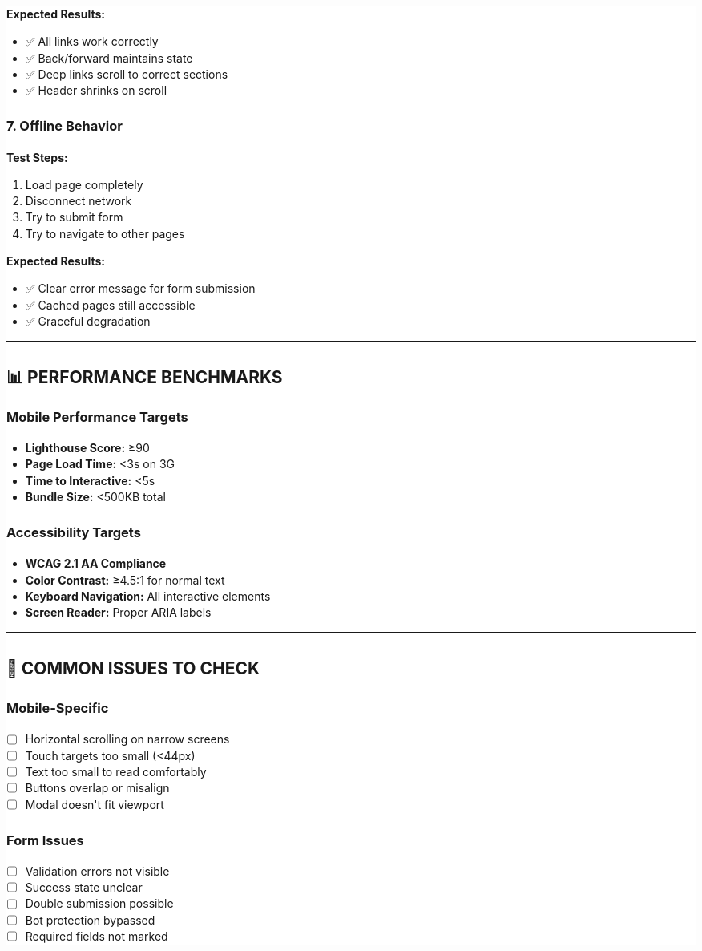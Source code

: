 **Expected Results:**
- ✅ All links work correctly
- ✅ Back/forward maintains state
- ✅ Deep links scroll to correct sections
- ✅ Header shrinks on scroll

### **7. Offline Behavior**
**Test Steps:**
1. Load page completely
2. Disconnect network
3. Try to submit form
4. Try to navigate to other pages

**Expected Results:**
- ✅ Clear error message for form submission
- ✅ Cached pages still accessible
- ✅ Graceful degradation

---

## **📊 PERFORMANCE BENCHMARKS**

### **Mobile Performance Targets**
- **Lighthouse Score:** ≥90
- **Page Load Time:** <3s on 3G
- **Time to Interactive:** <5s
- **Bundle Size:** <500KB total

### **Accessibility Targets**
- **WCAG 2.1 AA Compliance**
- **Color Contrast:** ≥4.5:1 for normal text
- **Keyboard Navigation:** All interactive elements
- **Screen Reader:** Proper ARIA labels

---

## **🐛 COMMON ISSUES TO CHECK**

### **Mobile-Specific**
- [ ] Horizontal scrolling on narrow screens
- [ ] Touch targets too small (<44px)
- [ ] Text too small to read comfortably
- [ ] Buttons overlap or misalign
- [ ] Modal doesn't fit viewport

### **Form Issues**
- [ ] Validation errors not visible
- [ ] Success state unclear
- [ ] Double submission possible
- [ ] Bot protection bypassed
- [ ] Required fields not marked
